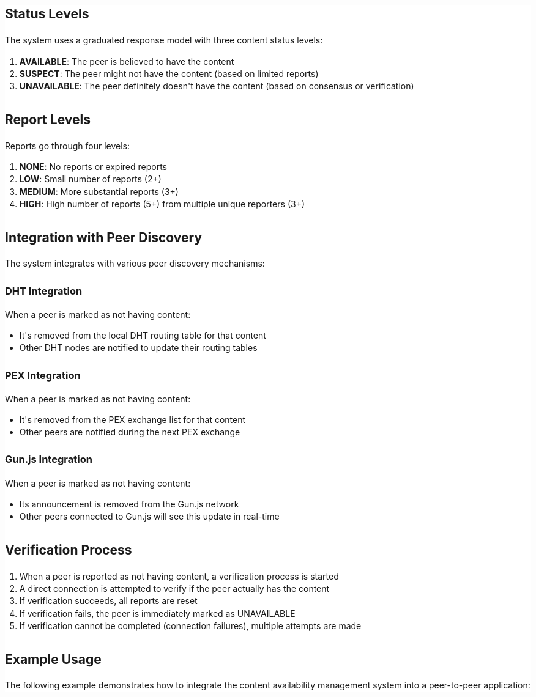 
## Status Levels

The system uses a graduated response model with three content status levels:

1. **AVAILABLE**: The peer is believed to have the content
2. **SUSPECT**: The peer might not have the content (based on limited reports)
3. **UNAVAILABLE**: The peer definitely doesn't have the content (based on consensus or verification)

## Report Levels

Reports go through four levels:

1. **NONE**: No reports or expired reports
2. **LOW**: Small number of reports (2+)
3. **MEDIUM**: More substantial reports (3+)
4. **HIGH**: High number of reports (5+) from multiple unique reporters (3+)

## Integration with Peer Discovery

The system integrates with various peer discovery mechanisms:

### DHT Integration

When a peer is marked as not having content:
- It's removed from the local DHT routing table for that content
- Other DHT nodes are notified to update their routing tables

### PEX Integration

When a peer is marked as not having content:
- It's removed from the PEX exchange list for that content
- Other peers are notified during the next PEX exchange

### Gun.js Integration

When a peer is marked as not having content:
- Its announcement is removed from the Gun.js network
- Other peers connected to Gun.js will see this update in real-time

## Verification Process

1. When a peer is reported as not having content, a verification process is started
2. A direct connection is attempted to verify if the peer actually has the content
3. If verification succeeds, all reports are reset
4. If verification fails, the peer is immediately marked as UNAVAILABLE
5. If verification cannot be completed (connection failures), multiple attempts are made

## Example Usage

The following example demonstrates how to integrate the content availability management system into a peer-to-peer application:
